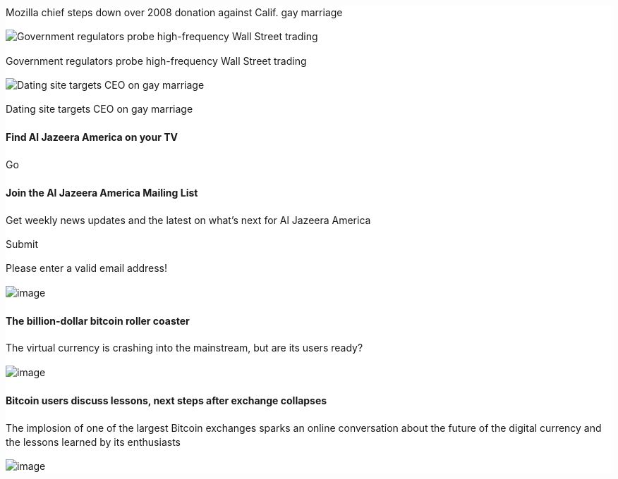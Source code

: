 Mozilla chief steps down over 2008 donation against Calif. gay marriage

[](/articles/2014/4/3/financial-regulatorlookingintocontroversialhighfrequencypractice.html "Government regulators probe high-frequency Wall Street trading")

![Government regulators probe high-frequency Wall Street
trading](/content/ajam/articles/2014/4/3/financial-regulatorlookingintocontroversialhighfrequencypractice/_jcr_content/image.adapt.480.low.jpg)

Government regulators probe high-frequency Wall Street trading

[](/articles/2014/4/1/dating-site-protestsnewmozillaceoindefenseofgaymarriage.html "Dating site targets CEO on gay marriage")

![Dating site targets CEO on gay
marriage](/content/ajam/articles/2014/4/1/dating-site-protestsnewmozillaceoindefenseofgaymarriage/_jcr_content/image.adapt.480.low.jpg)

Dating site targets CEO on gay marriage

#### Find Al Jazeera America on your TV

Go

#### Join the Al Jazeera America Mailing List

Get weekly news updates and the latest on what’s next for Al Jazeera
America

Submit

Please enter a valid email address!

[](/articles/2013/11/19/the-billion-dollarbitcoinrollercoaster.html)

![image](/content/ajam/articles/2013/11/19/the-billion-dollarbitcoinrollercoaster/_jcr_content/image.adapt.200.low.jpg)

#### The billion-dollar bitcoin roller coaster

The virtual currency is crashing into the mainstream, but are its users
ready?

[](/watch/shows/the-stream/the-stream-officialblog/2014/2/25/bitcoin-users-discusslessonsnextstepsafterexchangecollapses.html)

![image](/content/ajam/watch/shows/the-stream/the-stream-officialblog/2014/2/25/bitcoin-users-discusslessonsnextstepsafterexchangecollapses/_jcr_content/image.adapt.200.low.jpg)

#### Bitcoin users discuss lessons, next steps after exchange collapses

The implosion of one of the largest Bitcoin exchanges sparks an online
conversation about the future of the digital currency and the lessons
learned by its enthusiasts

[](/articles/2014/2/27/prosecutors-subpoenahighprofilebitcoinstartup.html)

![image](/content/ajam/articles/2014/2/27/prosecutors-subpoenahighprofilebitcoinstartup/_jcr_content/image.adapt.200.low.jpg)
